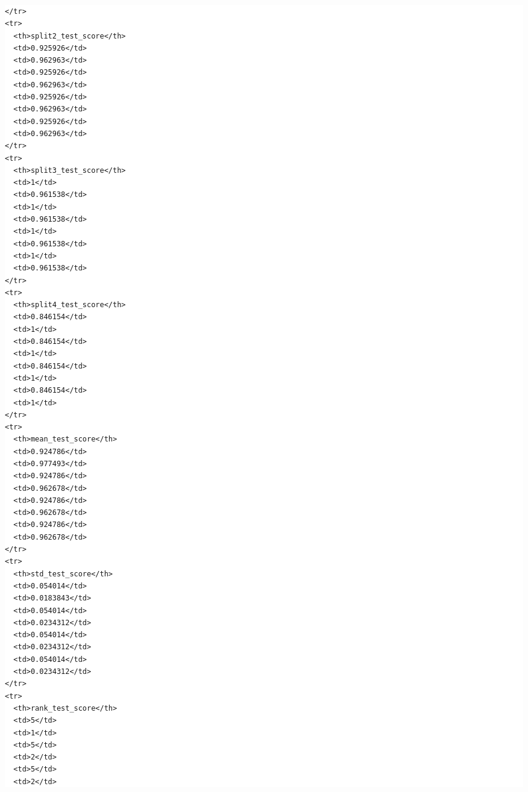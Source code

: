     </tr>
    <tr>
      <th>split2_test_score</th>
      <td>0.925926</td>
      <td>0.962963</td>
      <td>0.925926</td>
      <td>0.962963</td>
      <td>0.925926</td>
      <td>0.962963</td>
      <td>0.925926</td>
      <td>0.962963</td>
    </tr>
    <tr>
      <th>split3_test_score</th>
      <td>1</td>
      <td>0.961538</td>
      <td>1</td>
      <td>0.961538</td>
      <td>1</td>
      <td>0.961538</td>
      <td>1</td>
      <td>0.961538</td>
    </tr>
    <tr>
      <th>split4_test_score</th>
      <td>0.846154</td>
      <td>1</td>
      <td>0.846154</td>
      <td>1</td>
      <td>0.846154</td>
      <td>1</td>
      <td>0.846154</td>
      <td>1</td>
    </tr>
    <tr>
      <th>mean_test_score</th>
      <td>0.924786</td>
      <td>0.977493</td>
      <td>0.924786</td>
      <td>0.962678</td>
      <td>0.924786</td>
      <td>0.962678</td>
      <td>0.924786</td>
      <td>0.962678</td>
    </tr>
    <tr>
      <th>std_test_score</th>
      <td>0.054014</td>
      <td>0.0183843</td>
      <td>0.054014</td>
      <td>0.0234312</td>
      <td>0.054014</td>
      <td>0.0234312</td>
      <td>0.054014</td>
      <td>0.0234312</td>
    </tr>
    <tr>
      <th>rank_test_score</th>
      <td>5</td>
      <td>1</td>
      <td>5</td>
      <td>2</td>
      <td>5</td>
      <td>2</td>